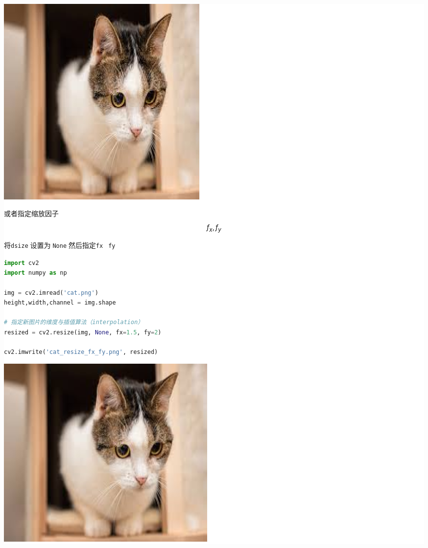 

![cat_resize_400_400](./image/cat_resize_400_400.png)



或者指定缩放因子$$f_x, f_y$$

将`dsize` 设置为 `None` 然后指定`fx ` `fy`

```python
import cv2
import numpy as np

img = cv2.imread('cat.png')
height,width,channel = img.shape

# 指定新图片的维度与插值算法（interpolation）
resized = cv2.resize(img, None, fx=1.5, fy=2)

cv2.imwrite('cat_resize_fx_fy.png', resized)
```



![cat_resize_fx_fy](./image/cat_resize_fx_fy.png)
